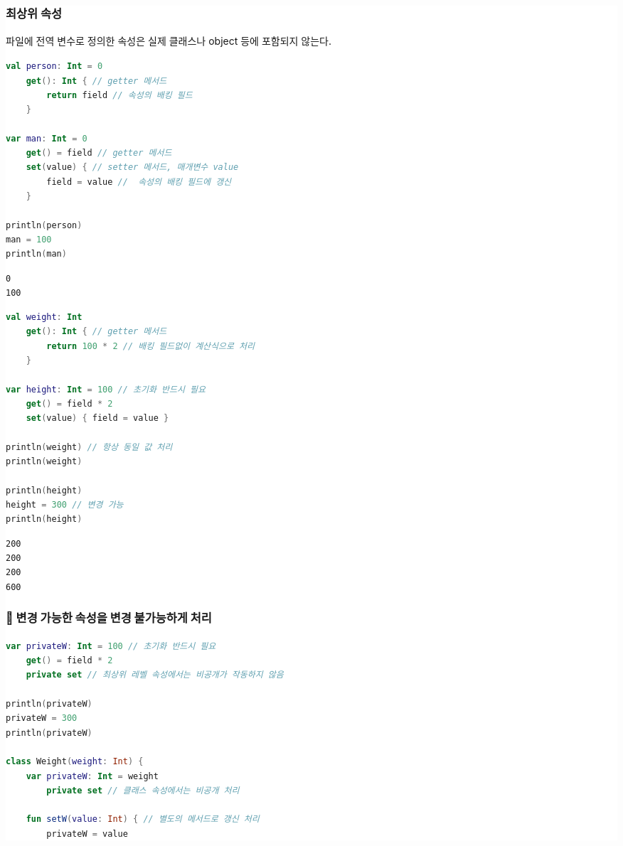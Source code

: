 ### 최상위 속성

파일에 전역 변수로 정의한 속성은 실제 클래스나 object 등에 포함되지 않는다.


```kotlin
val person: Int = 0
    get(): Int { // getter 메서드
        return field // 속성의 배킹 필드
    }
    
var man: Int = 0
    get() = field // getter 메서드
    set(value) { // setter 메서드, 매개변수 value
        field = value //  속성의 배킹 필드에 갱신
    }
    
println(person)
man = 100
println(man)
```

    0
    100



```kotlin
val weight: Int
    get(): Int { // getter 메서드
        return 100 * 2 // 배킹 필드없이 계산식으로 처리
    }

var height: Int = 100 // 초기화 반드시 필요
    get() = field * 2
    set(value) { field = value }
    
println(weight) // 항상 동일 값 처리
println(weight)

println(height)
height = 300 // 변경 가능
println(height)
```

    200
    200
    200
    600


### 📖 변경 가능한 속성을 변경 불가능하게 처리


```kotlin
var privateW: Int = 100 // 초기화 반드시 필요
    get() = field * 2
    private set // 최상위 레벨 속성에서는 비공개가 작동하지 않음

println(privateW)
privateW = 300
println(privateW)

class Weight(weight: Int) {
    var privateW: Int = weight
        private set // 클래스 속성에서는 비공개 처리
    
    fun setW(value: Int) { // 별도의 메서드로 갱신 처리
        privateW = value
```